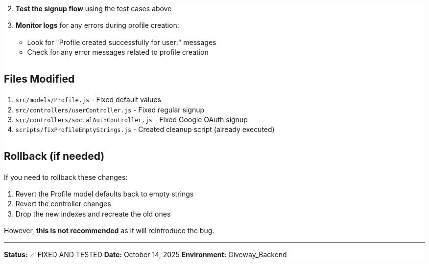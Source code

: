 2. **Test the signup flow** using the test cases above

3. **Monitor logs** for any errors during profile creation:
   - Look for "Profile created successfully for user:" messages
   - Check for any error messages related to profile creation

## Files Modified

1. `src/models/Profile.js` - Fixed default values
2. `src/controllers/userController.js` - Fixed regular signup
3. `src/controllers/socialAuthController.js` - Fixed Google OAuth signup
4. `scripts/fixProfileEmptyStrings.js` - Created cleanup script (already executed)

## Rollback (if needed)

If you need to rollback these changes:

1. Revert the Profile model defaults back to empty strings
2. Revert the controller changes
3. Drop the new indexes and recreate the old ones

However, **this is not recommended** as it will reintroduce the bug.

---

**Status:** ✅ FIXED AND TESTED
**Date:** October 14, 2025
**Environment:** Giveway_Backend

